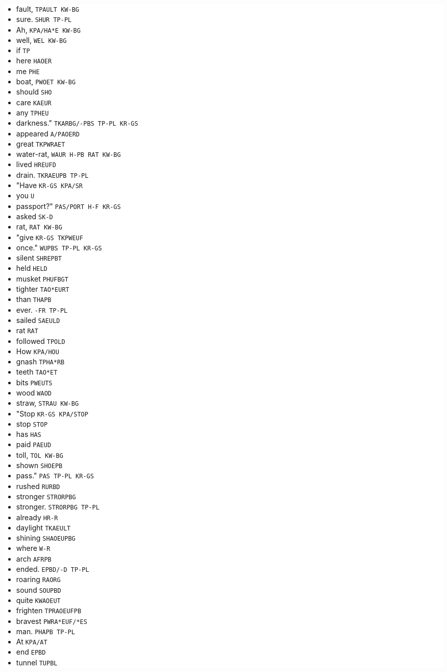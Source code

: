 * fault, `TPAULT KW-BG`
* sure. `SHUR TP-PL`
* Ah, `KPA/HA*E KW-BG`
* well, `WEL KW-BG`
* if `TP`
* here `HAOER`
* me `PHE`
* boat, `PWOET KW-BG`
* should `SHO`
* care `KAEUR`
* any `TPHEU`
* darkness." `TKARBG/-PBS TP-PL KR-GS`
* appeared `A/PAOERD`
* great `TKPWRAET`
* water-rat, `WAUR H-PB RAT KW-BG`
* lived `HREUFD`
* drain. `TKRAEUPB TP-PL`
* "Have `KR-GS KPA/SR`
* you `U`
* passport?" `PAS/PORT H-F KR-GS`
* asked `SK-D`
* rat, `RAT KW-BG`
* "give `KR-GS TKPWEUF`
* once." `WUPBS TP-PL KR-GS`
* silent `SHREPBT`
* held `HELD`
* musket `PHUFBGT`
* tighter `TAO*EURT`
* than `THAPB`
* ever. `-FR TP-PL`
* sailed `SAEULD`
* rat `RAT`
* followed `TPOLD`
* How `KPA/HOU`
* gnash `TPHA*RB`
* teeth `TAO*ET`
* bits `PWEUTS`
* wood `WAOD`
* straw, `STRAU KW-BG`
* "Stop `KR-GS KPA/STOP`
* stop `STOP`
* has `HAS`
* paid `PAEUD`
* toll, `TOL KW-BG`
* shown `SHOEPB`
* pass." `PAS TP-PL KR-GS`
* rushed `RURBD`
* stronger `STRORPBG`
* stronger. `STRORPBG TP-PL`
* already `HR-R`
* daylight `TKAEULT`
* shining `SHAOEUPBG`
* where `W-R`
* arch `AFRPB`
* ended. `EPBD/-D TP-PL`
* roaring `RAORG`
* sound `SOUPBD`
* quite `KWAOEUT`
* frighten `TPRAOEUFPB`
* bravest `PWRA*EUF/*ES`
* man. `PHAPB TP-PL`
* At `KPA/AT`
* end `EPBD`
* tunnel `TUPBL`
